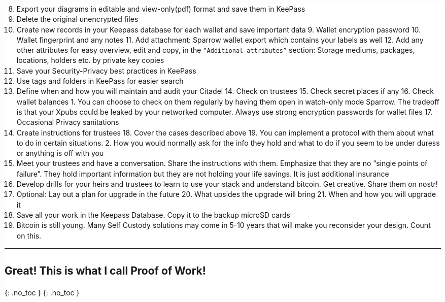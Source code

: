 8. Export your diagrams in editable and view-only(pdf) format and save them in KeePass
9. Delete the original unencrypted files
10. Create new records in your Keepass database for each wallet and save important data
    9. Wallet encryption password
    10. Wallet fingerprint and any notes
    11. Add attachment: Sparrow wallet export which contains your labels as well
    12. Add any other attributes for easy overview, edit and copy, in the `“Additional attributes”` section: Storage mediums, packages, locations, holders etc. by private key copies
13. Save your Security-Privacy best practices in KeePass
14. Use tags and folders in KeePass for easier search
16. Define when and how you will maintain and audit your Citadel
    14. Check on trustees
    15. Check secret places if any
    16. Check wallet balances
        1. You can choose to check on them regularly by having them open in watch-only mode Sparrow. The tradeoff is that your Xpubs could be leaked by your networked computer. Always use strong encryption passwords for wallet files
    17. Occasional Privacy sanitations
17. Create instructions for trustees
    18. Cover the cases described above
    19. You can implement a protocol with them about what to do in certain situations.
        2. How you would normally ask for the info they hold and what to do if you seem to be under duress or anything is off with you
18. Meet your trustees and have a conversation. Share the instructions with them. Emphasize that they are no “single points of failure”. They hold important information but they are not holding your life savings. It is just additional insurance
19. Develop drills for your heirs and trustees to learn to use your stack and understand bitcoin. Get creative. Share them on nostr!
20. Optional: Lay out a plan for upgrade in the future
    20. What upsides the upgrade will bring
    21. When and how you will upgrade it
21. Save all your work in the Keepass Database. Copy it to the backup microSD cards
22. Bitcoin is still young. Many Self Custody solutions may come in 5-10 years that will make you reconsider your design. Count on this.

---

## Great! This is what I call Proof of Work!
{: .no_toc }
{: .no_toc }